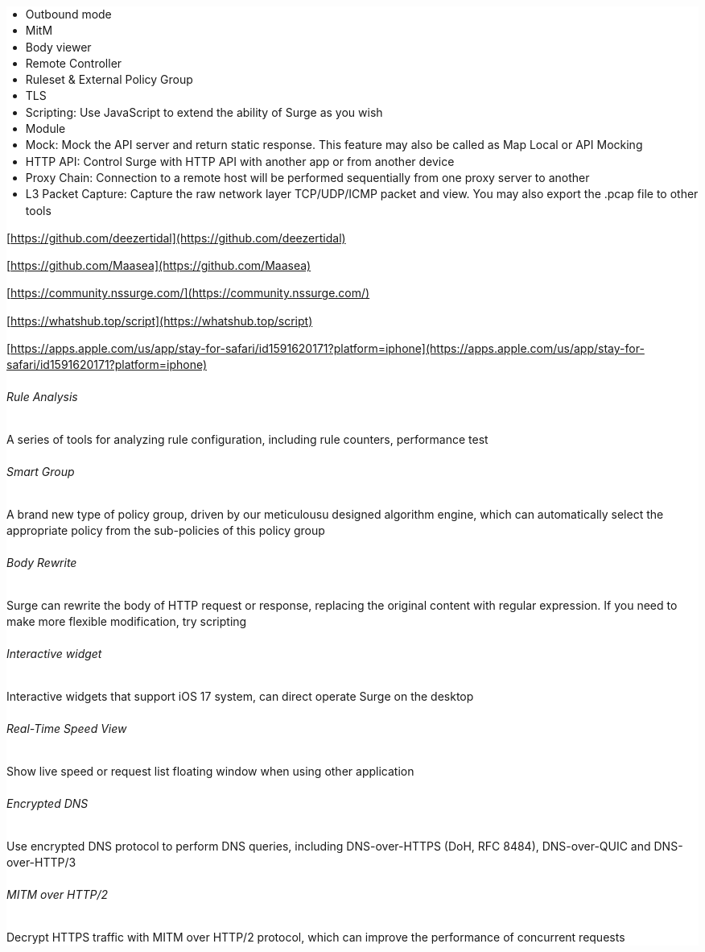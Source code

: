 - Outbound mode
- MitM
- Body viewer
- Remote Controller
- Ruleset & External Policy Group
- TLS
- Scripting: Use JavaScript to extend the ability of Surge as you wish
- Module
- Mock: Mock the API server and return static response. This feature may also be called as Map Local or API Mocking
- HTTP API: Control Surge with HTTP API with another app or from another device
- Proxy Chain: Connection to a remote host will be performed sequentially from one proxy server to another
- L3 Packet Capture: Capture the raw network layer TCP/UDP/ICMP packet and view. You may also export the .pcap file to other tools

[https://github.com/deezertidal](https://github.com/deezertidal)

[https://github.com/Maasea](https://github.com/Maasea)

[https://community.nssurge.com/](https://community.nssurge.com/)

[https://whatshub.top/script](https://whatshub.top/script)

[https://apps.apple.com/us/app/stay-for-safari/id1591620171?platform=iphone](https://apps.apple.com/us/app/stay-for-safari/id1591620171?platform=iphone)

###### Rule Analysis

A series of tools for analyzing rule configuration, including rule counters, performance test

###### Smart Group

A brand new type of policy group, driven by our meticulousu designed algorithm engine, which can automatically select the appropriate policy from the sub-policies of this policy group

###### Body Rewrite

Surge can rewrite the body of HTTP request or response, replacing the original content with regular expression. If you need to make more flexible modification, try scripting

###### Interactive widget

Interactive widgets that support iOS 17 system, can direct operate Surge on the desktop

###### Real-Time Speed View

Show live speed or request list floating window when using other application

###### Encrypted DNS

Use encrypted DNS protocol to perform DNS queries, including DNS-over-HTTPS (DoH, RFC 8484), DNS-over-QUIC and DNS-over-HTTP/3

###### MITM over HTTP/2

Decrypt HTTPS traffic with MITM over HTTP/2 protocol, which can improve the performance of concurrent requests
